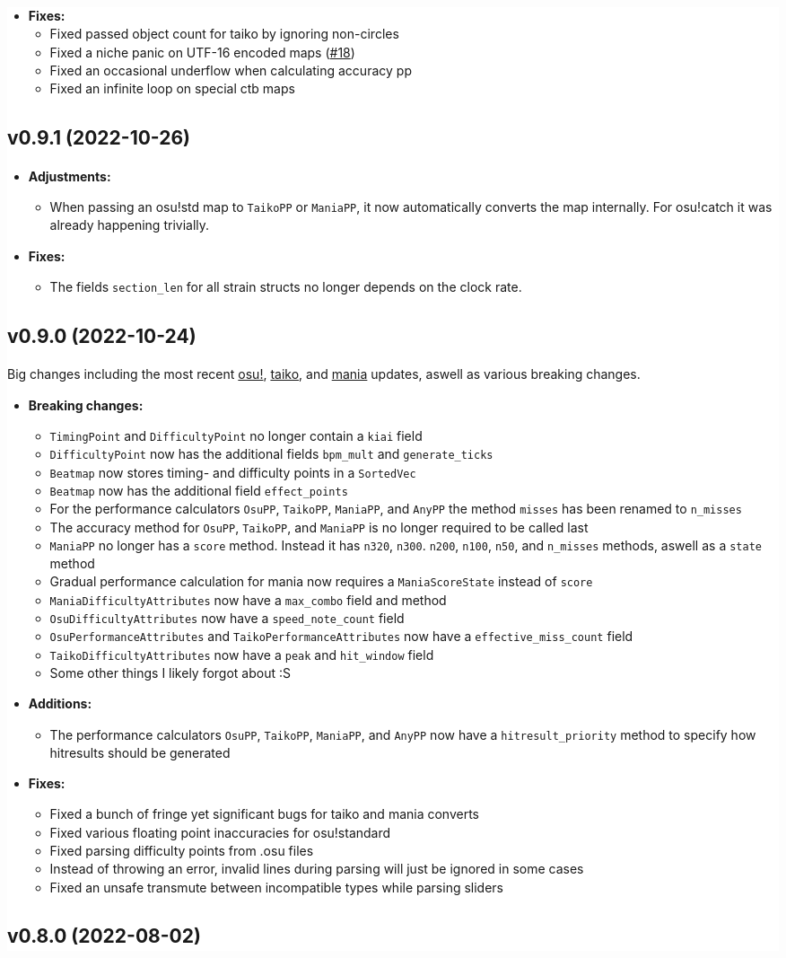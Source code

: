 - __Fixes:__
  - Fixed passed object count for taiko by ignoring non-circles
  - Fixed a niche panic on UTF-16 encoded maps ([#18])
  - Fixed an occasional underflow when calculating accuracy pp
  - Fixed an infinite loop on special ctb maps

## v0.9.1 (2022-10-26)

- __Adjustments:__
  - When passing an osu!std map to `TaikoPP` or `ManiaPP`, it now automatically converts the map internally. For osu!catch it was already happening trivially.

- __Fixes:__
  - The fields `section_len` for all strain structs no longer depends on the clock rate.

## v0.9.0 (2022-10-24)

Big changes including the most recent [osu!](https://osu.ppy.sh/home/news/2022-09-30-changes-to-osu-sr-and-pp), [taiko](https://osu.ppy.sh/home/news/2022-09-28-changes-to-osu-taiko-sr-and-pp), and [mania](https://osu.ppy.sh/home/news/2022-10-09-changes-to-osu-mania-sr-and-pp) updates, aswell as various breaking changes.

- __Breaking changes:__
  - `TimingPoint` and `DifficultyPoint` no longer contain a `kiai` field
  - `DifficultyPoint` now has the additional fields `bpm_mult` and `generate_ticks`
  - `Beatmap` now stores timing- and difficulty points in a `SortedVec`
  - `Beatmap` now has the additional field `effect_points`
  - For the performance calculators `OsuPP`, `TaikoPP`, `ManiaPP`, and `AnyPP` the method `misses` has been renamed to `n_misses`
  - The accuracy method for `OsuPP`, `TaikoPP`, and `ManiaPP` is no longer required to be called last
  - `ManiaPP` no longer has a `score` method. Instead it has `n320`, `n300`. `n200`, `n100`, `n50`, and `n_misses` methods, aswell as a `state` method
  - Gradual performance calculation for mania now requires a `ManiaScoreState` instead of `score`
  - `ManiaDifficultyAttributes` now have a `max_combo` field and method
  - `OsuDifficultyAttributes` now have a `speed_note_count` field
  - `OsuPerformanceAttributes` and `TaikoPerformanceAttributes` now have a `effective_miss_count` field
  - `TaikoDifficultyAttributes` now have a `peak` and `hit_window` field
  - Some other things I likely forgot about :S

- __Additions:__
  - The performance calculators `OsuPP`, `TaikoPP`, `ManiaPP`, and `AnyPP` now have a `hitresult_priority` method to specify how hitresults should be generated

- __Fixes:__
  - Fixed a bunch of fringe yet significant bugs for taiko and mania converts
  - Fixed various floating point inaccuracies for osu!standard
  - Fixed parsing difficulty points from .osu files
  - Instead of throwing an error, invalid lines during parsing will just be ignored in some cases
  - Fixed an unsafe transmute between incompatible types while parsing sliders

## v0.8.0 (2022-08-02)


[@Pure-Peace]: https://github.com/Pure-Peace
[#1]: https://github.com/MaxOhn/rosu-pp/pull/1
[#2]: https://github.com/MaxOhn/rosu-pp/pull/2
[#9]: https://github.com/MaxOhn/rosu-pp/pull/9
[#14]: https://github.com/MaxOhn/rosu-pp/pull/14
[#15]: https://github.com/MaxOhn/rosu-pp/pull/15
[#18]: https://github.com/MaxOhn/rosu-pp/pull/18
[#20]: https://github.com/MaxOhn/rosu-pp/pull/20
[#21]: https://github.com/MaxOhn/rosu-pp/pull/21
[#22]: https://github.com/MaxOhn/rosu-pp/pull/22
[#23]: https://github.com/MaxOhn/rosu-pp/pull/23
[#24]: https://github.com/MaxOhn/rosu-pp/pull/24
[#25]: https://github.com/MaxOhn/rosu-pp/pull/25
[#26]: https://github.com/MaxOhn/rosu-pp/pull/26
[#34]: https://github.com/MaxOhn/rosu-pp/pull/34
[#35]: https://github.com/MaxOhn/rosu-pp/pull/35
[#36]: https://github.com/MaxOhn/rosu-pp/pull/36
[#51]: https://github.com/MaxOhn/rosu-pp/pull/51
[#53]: https://github.com/MaxOhn/rosu-pp/pull/53
[ZST]: https://doc.rust-lang.org/nomicon/exotic-sizes.html#zero-sized-types-zsts
[`rosu-map`]: https://github.com/MaxOhn/rosu-map
[`rosu-mods`]: https://github.com/MaxOhn/rosu-mods